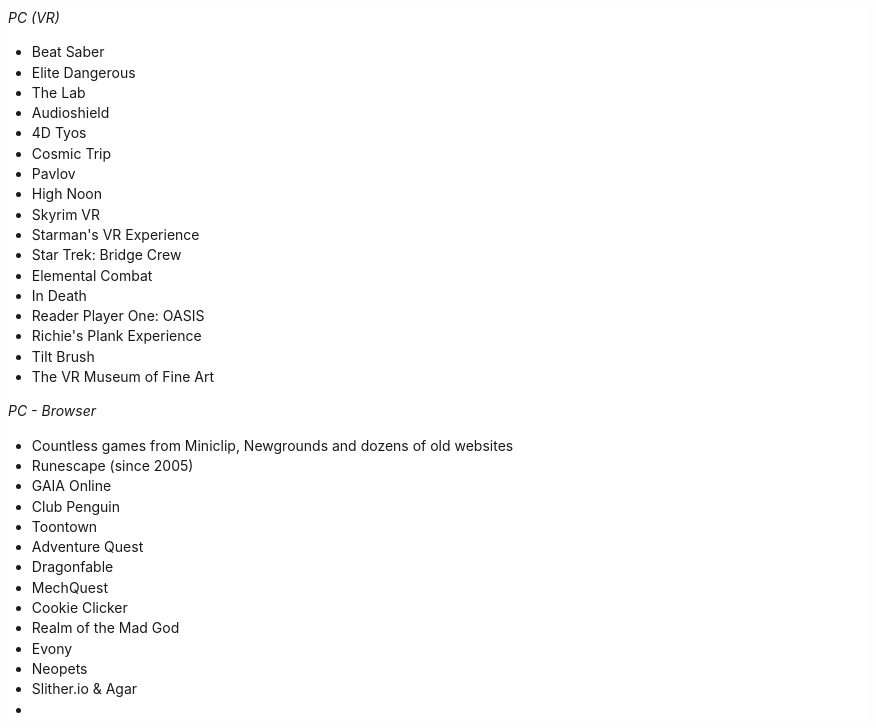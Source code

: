 *PC (VR)*
- Beat Saber
- Elite Dangerous
- The Lab
- Audioshield
- 4D Tyos
- Cosmic Trip
- Pavlov
- High Noon
- Skyrim VR
- Starman's VR Experience
- Star Trek: Bridge Crew
- Elemental Combat
- In Death
- Reader Player One: OASIS
- Richie's Plank Experience
- Tilt Brush
- The VR Museum of Fine Art

*PC - Browser*
- Countless games from Miniclip, Newgrounds and dozens of old websites
- Runescape (since 2005)
- GAIA Online
- Club Penguin
- Toontown
- Adventure Quest
- Dragonfable
- MechQuest
- Cookie Clicker
- Realm of the Mad God
- Evony
- Neopets
- Slither.io & Agar
- 